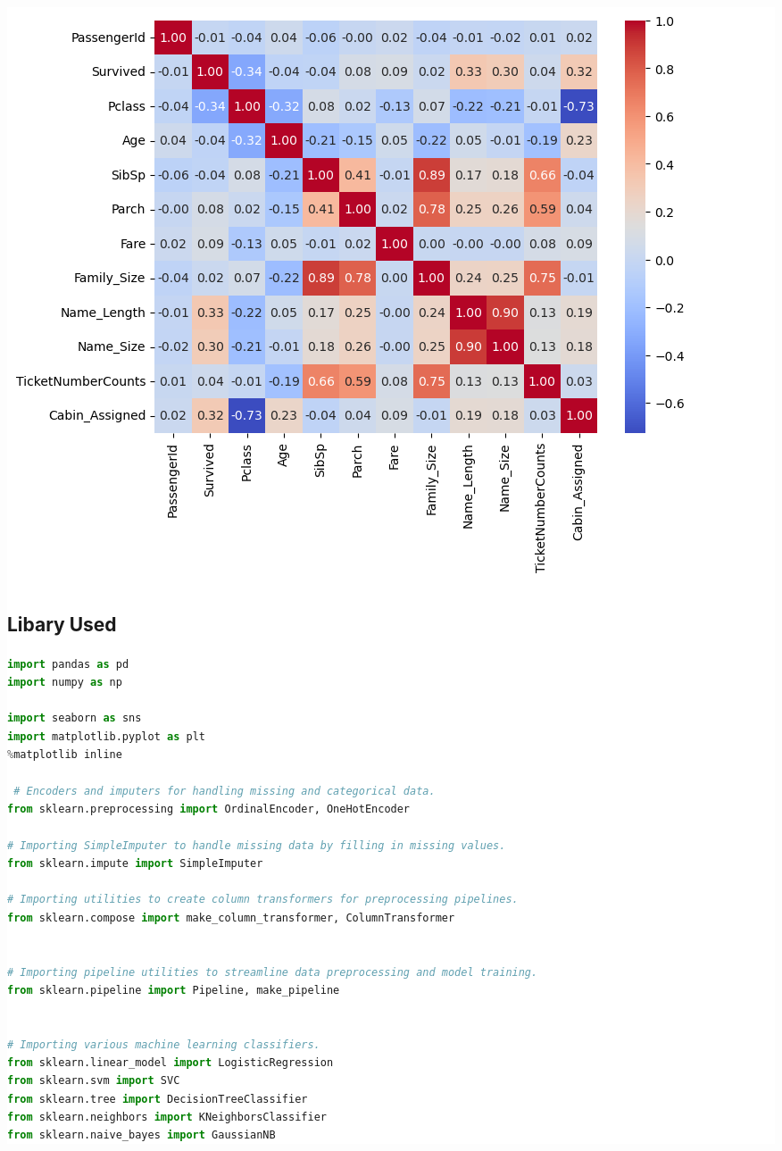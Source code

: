 ![Alt text](images/heatmap.png)

## Libary Used
```Python
import pandas as pd
import numpy as np

import seaborn as sns
import matplotlib.pyplot as plt
%matplotlib inline 

 # Encoders and imputers for handling missing and categorical data.
from sklearn.preprocessing import OrdinalEncoder, OneHotEncoder

# Importing SimpleImputer to handle missing data by filling in missing values.
from sklearn.impute import SimpleImputer

# Importing utilities to create column transformers for preprocessing pipelines.
from sklearn.compose import make_column_transformer, ColumnTransformer


# Importing pipeline utilities to streamline data preprocessing and model training.
from sklearn.pipeline import Pipeline, make_pipeline 


# Importing various machine learning classifiers.
from sklearn.linear_model import LogisticRegression
from sklearn.svm import SVC
from sklearn.tree import DecisionTreeClassifier
from sklearn.neighbors import KNeighborsClassifier
from sklearn.naive_bayes import GaussianNB
```